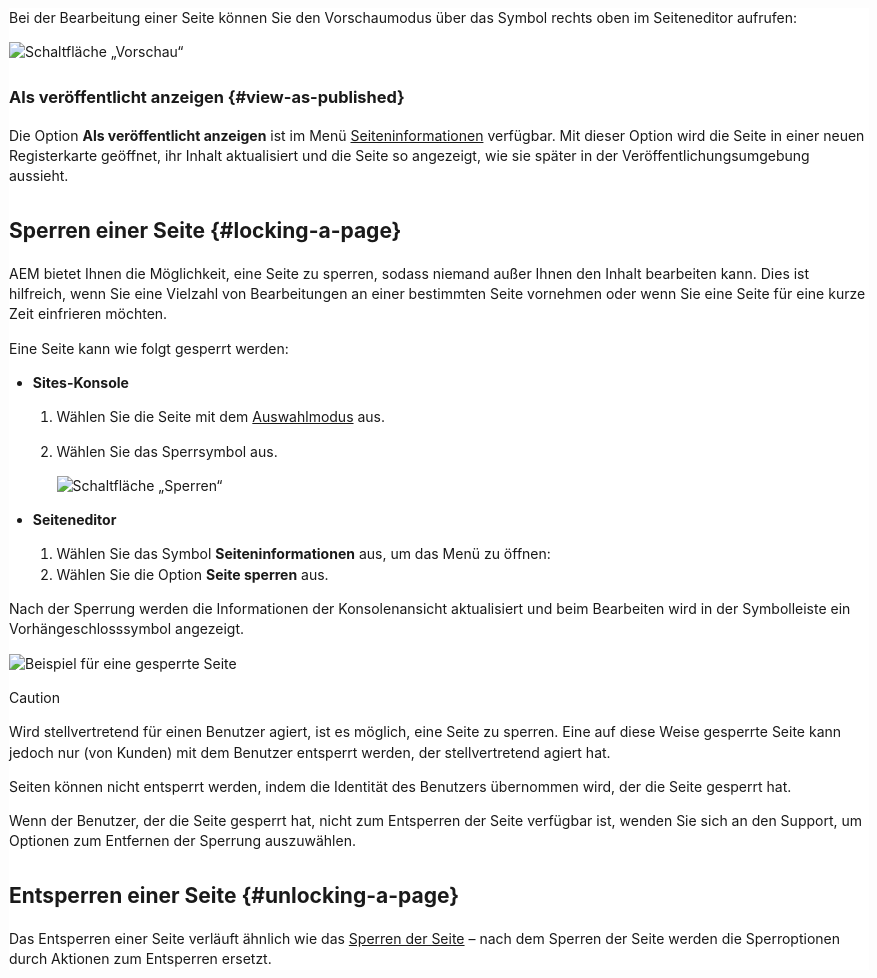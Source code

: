 Bei der Bearbeitung einer Seite können Sie den Vorschaumodus über das Symbol rechts oben im Seiteneditor aufrufen:

![Schaltfläche „Vorschau“](/help/sites-cloud/authoring/assets/preview.png)

### Als veröffentlicht anzeigen {#view-as-published}

Die Option **Als veröffentlicht anzeigen** ist im Menü [Seiteninformationen](/help/sites-cloud/authoring/fundamentals/environment-tools.md#page-information) verfügbar. Mit dieser Option wird die Seite in einer neuen Registerkarte geöffnet, ihr Inhalt aktualisiert und die Seite so angezeigt, wie sie später in der Veröffentlichungsumgebung aussieht.

## Sperren einer Seite   {#locking-a-page}

AEM bietet Ihnen die Möglichkeit, eine Seite zu sperren, sodass niemand außer Ihnen den Inhalt bearbeiten kann. Dies ist hilfreich, wenn Sie eine Vielzahl von Bearbeitungen an einer bestimmten Seite vornehmen oder wenn Sie eine Seite für eine kurze Zeit einfrieren möchten.

Eine Seite kann wie folgt gesperrt werden:

* **Sites-Konsole**

   1. Wählen Sie die Seite mit dem [Auswahlmodus](/help/sites-cloud/authoring/getting-started/basic-handling.md#viewing-and-selecting-resources) aus.
   1. Wählen Sie das Sperrsymbol aus.

      ![Schaltfläche „Sperren“](/help/sites-cloud/authoring/assets/lock.png)

* **Seiteneditor**

   1. Wählen Sie das Symbol **Seiteninformationen** aus, um das Menü zu öffnen:
   1. Wählen Sie die Option **Seite sperren** aus.

Nach der Sperrung werden die Informationen der Konsolenansicht aktualisiert und beim Bearbeiten wird in der Symbolleiste ein Vorhängeschlosssymbol angezeigt.

![Beispiel für eine gesperrte Seite](/help/sites-cloud/authoring/assets/editing-locked-page.png)

>[!CAUTION]
>
>Wird stellvertretend für einen Benutzer agiert, ist es möglich, eine Seite zu sperren. Eine auf diese Weise gesperrte Seite kann jedoch nur (von Kunden) mit dem Benutzer entsperrt werden, der stellvertretend agiert hat.
>
>Seiten können nicht entsperrt werden, indem die Identität des Benutzers übernommen wird, der die Seite gesperrt hat.
>
>Wenn der Benutzer, der die Seite gesperrt hat, nicht zum Entsperren der Seite verfügbar ist, wenden Sie sich an den Support, um Optionen zum Entfernen der Sperrung auszuwählen.

## Entsperren einer Seite {#unlocking-a-page}

Das Entsperren einer Seite verläuft ähnlich wie das [Sperren der Seite](#locking-a-page) – nach dem Sperren der Seite werden die Sperroptionen durch Aktionen zum Entsperren ersetzt.

